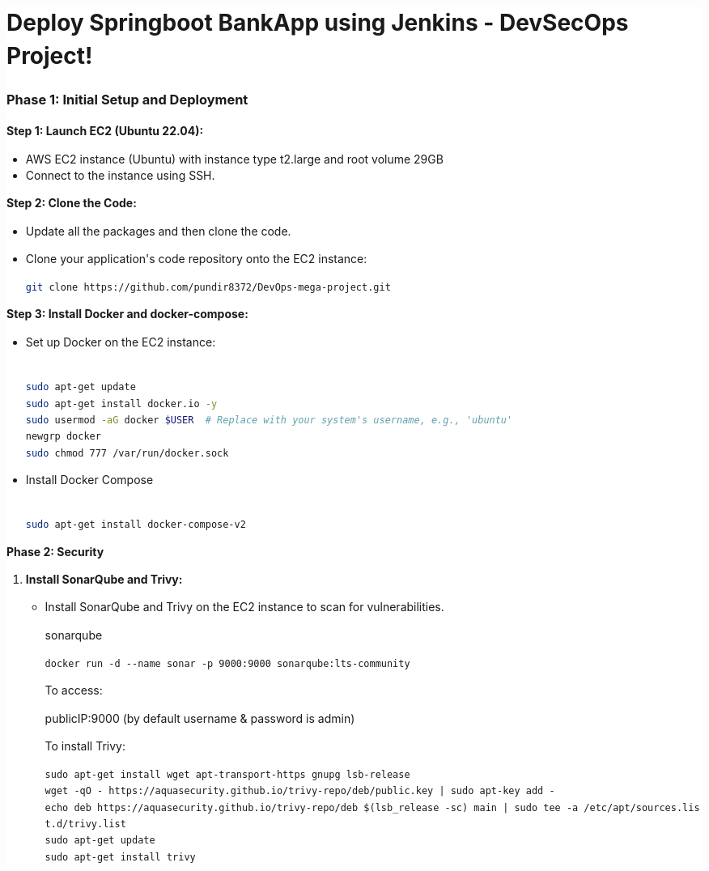 # Deploy Springboot BankApp using Jenkins - DevSecOps Project!

### **Phase 1: Initial Setup and Deployment**

**Step 1: Launch EC2 (Ubuntu 22.04):**

- AWS EC2 instance (Ubuntu) with instance type t2.large and root  volume 29GB
- Connect to the instance using SSH.

**Step 2: Clone the Code:**

- Update all the packages and then clone the code.
- Clone your application's code repository onto the EC2 instance:
    
    ```bash
    git clone https://github.com/pundir8372/DevOps-mega-project.git
    ```
    

**Step 3: Install Docker and docker-compose:**

- Set up Docker on the EC2 instance:
    
    ```bash
    
    sudo apt-get update
    sudo apt-get install docker.io -y
    sudo usermod -aG docker $USER  # Replace with your system's username, e.g., 'ubuntu'
    newgrp docker
    sudo chmod 777 /var/run/docker.sock
    ```

-  Install Docker Compose 

      ```bash

      sudo apt-get install docker-compose-v2
      ```   
    

**Phase 2: Security**

1. **Install SonarQube and Trivy:**
    - Install SonarQube and Trivy on the EC2 instance to scan for vulnerabilities.
        
        sonarqube
        ```
        docker run -d --name sonar -p 9000:9000 sonarqube:lts-community
        ```
        
        
        To access: 
        
        publicIP:9000 (by default username & password is admin)
        
        To install Trivy:
        ```
        sudo apt-get install wget apt-transport-https gnupg lsb-release
        wget -qO - https://aquasecurity.github.io/trivy-repo/deb/public.key | sudo apt-key add -
        echo deb https://aquasecurity.github.io/trivy-repo/deb $(lsb_release -sc) main | sudo tee -a /etc/apt/sources.list.d/trivy.list
        sudo apt-get update
        sudo apt-get install trivy        
        ```
        